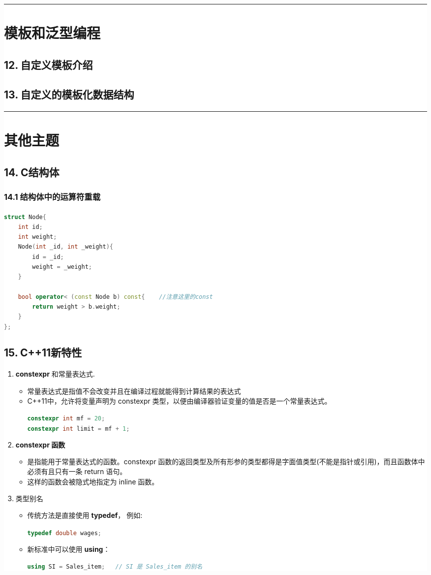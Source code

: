 

---
# 模板和泛型编程

## 12. 自定义模板介绍


## 13. 自定义的模板化数据结构

---

# 其他主题

## 14. C结构体

### 14.1 结构体中的运算符重载

```cpp
struct Node{
    int id;
    int weight;
    Node(int _id, int _weight){
        id = _id;
        weight = _weight;
    }

    bool operator< (const Node b) const{    //注意这里的const
        return weight > b.weight;
    }
};
```

## 15. C++11新特性

1. __constexpr__ 和常量表达式.
    - 常量表达式是指值不会改变并且在编译过程就能得到计算结果的表达式
    - C++11中，允许将变量声明为 constexpr 类型，以便由编译器验证变量的值是否是一个常量表达式。
        ```cpp
        constexpr int mf = 20;
        constexpr int limit = mf + 1;
        ```

2. __constexpr 函数__
    - 是指能用于常量表达式的函数。constexpr 函数的返回类型及所有形参的类型都得是字面值类型(不能是指针或引用)，而且函数体中必须有且只有一条 return 语句。
    - 这样的函数会被隐式地指定为 inline 函数。

2. 类型别名
    - 传统方法是直接使用 __typedef__， 例如:
        ```cpp
        typedef double wages;
        ```
    - 新标准中可以使用 __using__：
        ```cpp
        using SI = Sales_item;   // SI 是 Sales_item 的别名
        ```
